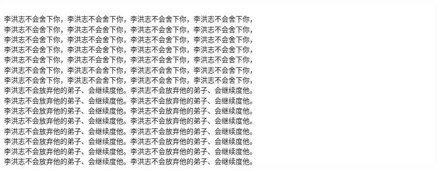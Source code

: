 <br>李洪志不会舍下你，李洪志不会舍下你，李洪志不会舍下你，李洪志不会舍下你，
<br>李洪志不会舍下你，李洪志不会舍下你，李洪志不会舍下你，李洪志不会舍下你，
<br>李洪志不会舍下你，李洪志不会舍下你，李洪志不会舍下你，李洪志不会舍下你，
<br>李洪志不会舍下你，李洪志不会舍下你，李洪志不会舍下你，李洪志不会舍下你，
<br>李洪志不会舍下你，李洪志不会舍下你，李洪志不会舍下你，李洪志不会舍下你，
<br>李洪志不会舍下你，李洪志不会舍下你，李洪志不会舍下你，李洪志不会舍下你，
<br>李洪志不会舍下你，李洪志不会舍下你，李洪志不会舍下你，李洪志不会舍下你，
<br>李洪志不会放弃他的弟子、会继续度他。李洪志不会放弃他的弟子、会继续度他。
<br>李洪志不会放弃他的弟子、会继续度他。李洪志不会放弃他的弟子、会继续度他。
<br>李洪志不会放弃他的弟子、会继续度他。李洪志不会放弃他的弟子、会继续度他。
<br>李洪志不会放弃他的弟子、会继续度他。李洪志不会放弃他的弟子、会继续度他。
<br>李洪志不会放弃他的弟子、会继续度他。李洪志不会放弃他的弟子、会继续度他。
<br>李洪志不会放弃他的弟子、会继续度他。李洪志不会放弃他的弟子、会继续度他。
<br>李洪志不会放弃他的弟子、会继续度他。李洪志不会放弃他的弟子、会继续度他。
<br>李洪志不会放弃他的弟子、会继续度他。李洪志不会放弃他的弟子、会继续度他。
